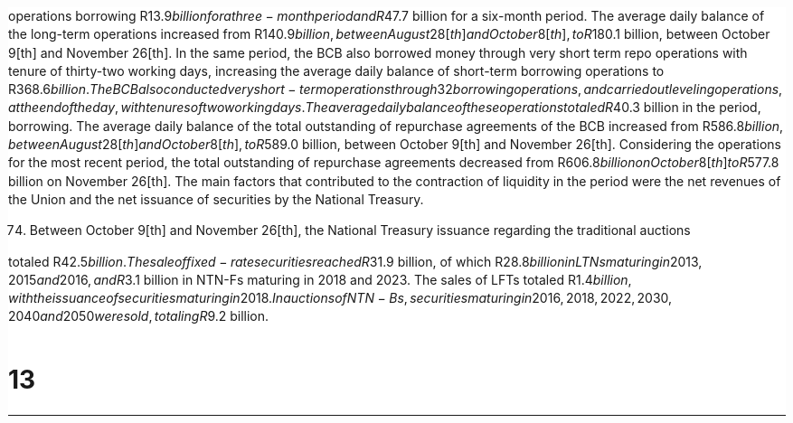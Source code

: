 operations borrowing R$13.9 billion for a three-month period and R$47.7 billion for a six-month period. The
average daily balance of the long-term operations increased from R$140.9 billion, between August 28[th] and
October 8[th], to R$180.1 billion, between October 9[th] and November 26[th]. In the same period, the BCB also
borrowed money through very short term repo operations with tenure of thirty-two working days, increasing the
average daily balance of short-term borrowing operations to R$368.6 billion. The BCB also conducted very
short-term operations through 32 borrowing operations, and carried out leveling operations, at the end of the
day, with tenures of two working days. The average daily balance of these operations totaled R$40.3 billion in
the period, borrowing. The average daily balance of the total outstanding of repurchase agreements of the
BCB increased from R$586.8 billion, between August 28[th] and October 8[th], to R$589.0 billion, between
October 9[th] and November 26[th]. Considering the operations for the most recent period, the total outstanding of
repurchase agreements decreased from R$606.8 billion on October 8[th] to R$577.8 billion on November 26[th].
The main factors that contributed to the contraction of liquidity in the period were the net revenues of the
Union and the net issuance of securities by the National Treasury.

74. Between October 9[th] and November 26[th], the National Treasury issuance regarding the traditional auctions

totaled R$42.5 billion. The sale of fixed-rate securities reached R$31.9 billion, of which R$28.8 billion in LTNs
maturing in 2013, 2015 and 2016, and R$3.1 billion in NTN-Fs maturing in 2018 and 2023. The sales of LFTs
totaled R$1.4 billion, with the issuance of securities maturing in 2018. In auctions of NTN-Bs, securities
maturing in 2016, 2018, 2022, 2030, 2040 and 2050 were sold, totaling R$9.2 billion.

# 13


-----

